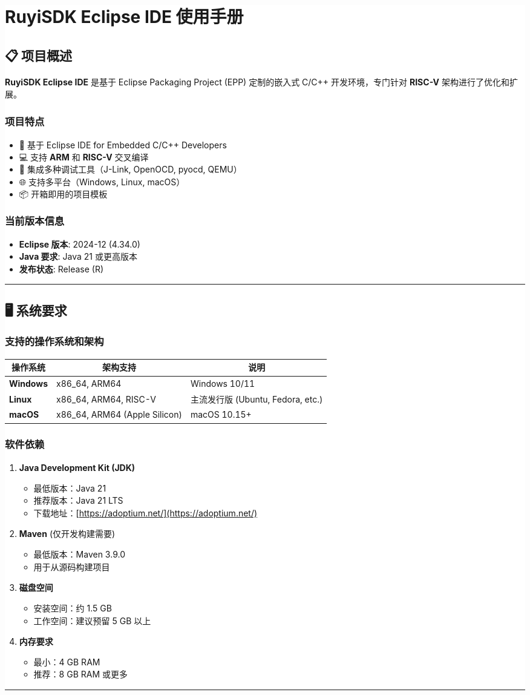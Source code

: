 # RuyiSDK Eclipse IDE 使用手册

## 📋 项目概述

**RuyiSDK Eclipse IDE** 是基于 Eclipse Packaging Project (EPP) 定制的嵌入式 C/C++ 开发环境，专门针对 **RISC-V** 架构进行了优化和扩展。

### 项目特点

- 🎯 基于 Eclipse IDE for Embedded C/C++ Developers
- 💻 支持 **ARM** 和 **RISC-V** 交叉编译
- 🔧 集成多种调试工具（J-Link, OpenOCD, pyocd, QEMU）
- 🌐 支持多平台（Windows, Linux, macOS）
- 📦 开箱即用的项目模板

### 当前版本信息

- **Eclipse 版本**: 2024-12 (4.34.0)
- **Java 要求**: Java 21 或更高版本
- **发布状态**: Release (R)

---

## 🖥️ 系统要求

### 支持的操作系统和架构

| 操作系统 | 架构支持 | 说明 |
|---------|---------|------|
| **Windows** | x86_64, ARM64 | Windows 10/11 |
| **Linux** | x86_64, ARM64, RISC-V | 主流发行版 (Ubuntu, Fedora, etc.) |
| **macOS** | x86_64, ARM64 (Apple Silicon) | macOS 10.15+ |

### 软件依赖

1. **Java Development Kit (JDK)**
   - 最低版本：Java 21
   - 推荐版本：Java 21 LTS
   - 下载地址：[https://adoptium.net/](https://adoptium.net/)

2. **Maven** (仅开发构建需要)
   - 最低版本：Maven 3.9.0
   - 用于从源码构建项目

3. **磁盘空间**
   - 安装空间：约 1.5 GB
   - 工作空间：建议预留 5 GB 以上

4. **内存要求**
   - 最小：4 GB RAM
   - 推荐：8 GB RAM 或更多

---